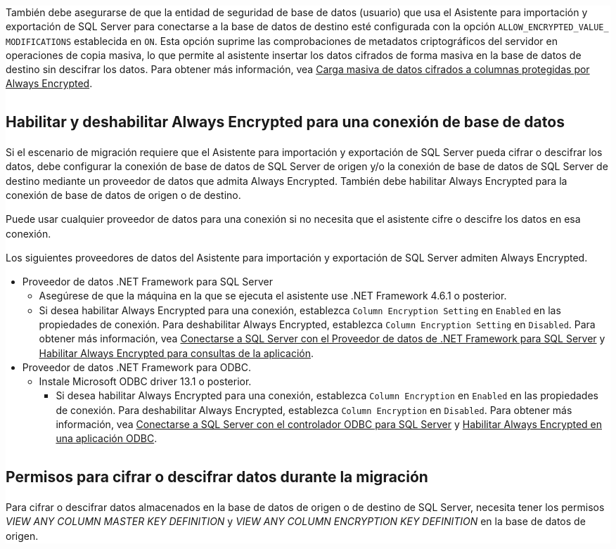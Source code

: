 También debe asegurarse de que la entidad de seguridad de base de datos (usuario) que usa el Asistente para importación y exportación de SQL Server para conectarse a la base de datos de destino esté configurada con la opción `ALLOW_ENCRYPTED_VALUE_MODIFICATIONS` establecida en `ON`. Esta opción suprime las comprobaciones de metadatos criptográficos del servidor en operaciones de copia masiva, lo que permite al asistente insertar los datos cifrados de forma masiva en la base de datos de destino sin descifrar los datos. Para obtener más información, vea [Carga masiva de datos cifrados a columnas protegidas por Always Encrypted](migrate-sensitive-data-protected-by-always-encrypted.md).

## <a name="enable-and-disable-always-encrypted-for-a-database-connection"></a>Habilitar y deshabilitar Always Encrypted para una conexión de base de datos
Si el escenario de migración requiere que el Asistente para importación y exportación de SQL Server pueda cifrar o descifrar los datos, debe configurar la conexión de base de datos de SQL Server de origen y/o la conexión de base de datos de SQL Server de destino mediante un proveedor de datos que admita Always Encrypted. También debe habilitar Always Encrypted para la conexión de base de datos de origen o de destino.

Puede usar cualquier proveedor de datos para una conexión si no necesita que el asistente cifre o descifre los datos en esa conexión.

Los siguientes proveedores de datos del Asistente para importación y exportación de SQL Server admiten Always Encrypted.

- Proveedor de datos .NET Framework para SQL Server
  - Asegúrese de que la máquina en la que se ejecuta el asistente use .NET Framework 4.6.1 o posterior.
  - Si desea habilitar Always Encrypted para una conexión, establezca `Column Encryption Setting` en `Enabled` en las propiedades de conexión. Para deshabilitar Always Encrypted, establezca `Column Encryption Setting` en `Disabled`. Para obtener más información, vea [Conectarse a SQL Server con el Proveedor de datos de .NET Framework para SQL Server](../../../integration-services/import-export-data/connect-to-a-sql-server-data-source-sql-server-import-and-export-wizard.md#connect-to-sql-server-with-the-net-framework-data-provider-for-sql-server) y [Habilitar Always Encrypted para consultas de la aplicación](develop-using-always-encrypted-with-net-framework-data-provider.md#enabling-always-encrypted-for-application-queries).
- Proveedor de datos .NET Framework para ODBC.
  - Instale Microsoft ODBC driver 13.1 o posterior.
    - Si desea habilitar Always Encrypted para una conexión, establezca `Column Encryption` en `Enabled` en las propiedades de conexión. Para deshabilitar Always Encrypted, establezca `Column Encryption` en `Disabled`. Para obtener más información, vea [Conectarse a SQL Server con el controlador ODBC para SQL Server](../../../integration-services/import-export-data/connect-to-a-sql-server-data-source-sql-server-import-and-export-wizard.md#connect-to-sql-server-with-the-odbc-driver-for-sql-server) y [Habilitar Always Encrypted en una aplicación ODBC](../../../connect/odbc/using-always-encrypted-with-the-odbc-driver.md#enabling-always-encrypted-in-an-odbc-application).

## <a name="permissions-for-encrypting-or-decrypting-data-during-migration"></a>Permisos para cifrar o descifrar datos durante la migración

Para cifrar o descifrar datos almacenados en la base de datos de origen o de destino de SQL Server, necesita tener los permisos *VIEW ANY COLUMN MASTER KEY DEFINITION* y *VIEW ANY COLUMN ENCRYPTION KEY DEFINITION* en la base de datos de origen.
